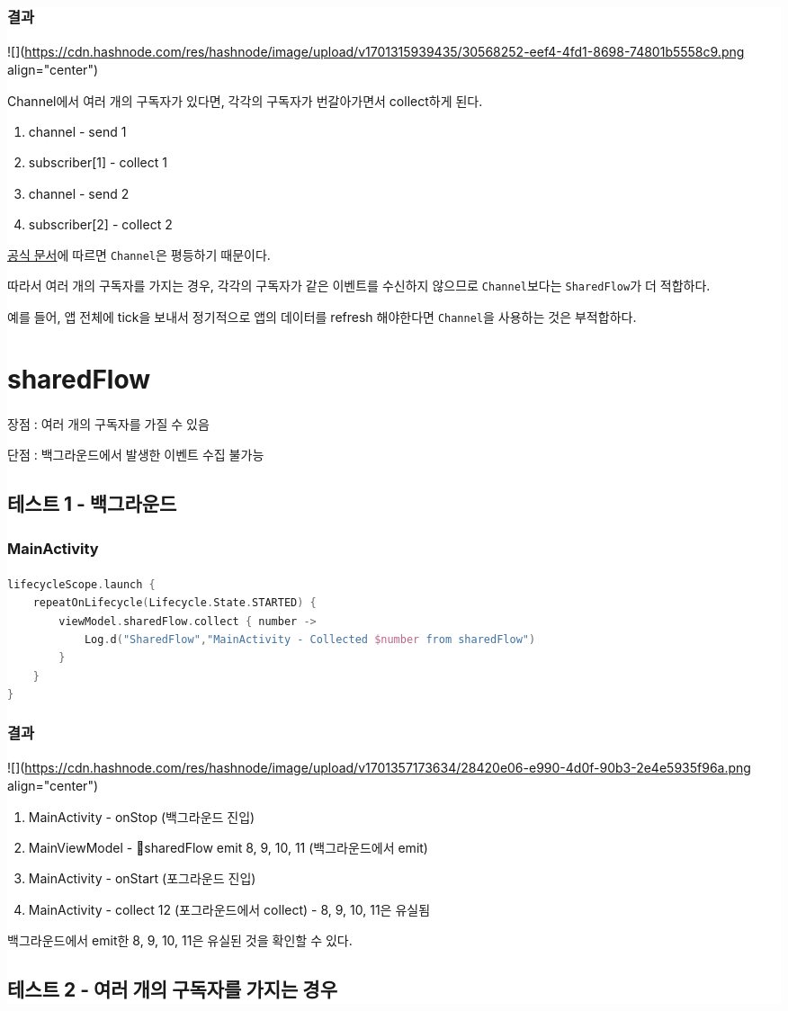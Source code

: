 ### 결과

![](https://cdn.hashnode.com/res/hashnode/image/upload/v1701315939435/30568252-eef4-4fd1-8698-74801b5558c9.png align="center")

Channel에서 여러 개의 구독자가 있다면, 각각의 구독자가 번갈아가면서 collect하게 된다.

1. channel - send 1
    
2. subscriber\[1\] - collect 1
    
3. channel - send 2
    
4. subscriber\[2\] - collect 2
    

[공식 문서](https://kotlinlang.org/docs/channels.html#channels-are-fair)에 따르면 `Channel`은 평등하기 때문이다.

따라서 여러 개의 구독자를 가지는 경우, 각각의 구독자가 같은 이벤트를 수신하지 않으므로 `Channel`보다는 `SharedFlow`가 더 적합하다.

예를 들어, 앱 전체에 tick을 보내서 정기적으로 앱의 데이터를 refresh 해야한다면 `Channel`을 사용하는 것은 부적합하다.

# sharedFlow

장점 : 여러 개의 구독자를 가질 수 있음

단점 : 백그라운드에서 발생한 이벤트 수집 불가능

## 테스트 1 - 백그라운드

### MainActivity

```kotlin
lifecycleScope.launch {
    repeatOnLifecycle(Lifecycle.State.STARTED) {
        viewModel.sharedFlow.collect { number ->
            Log.d("SharedFlow","MainActivity - Collected $number from sharedFlow")
        }
    }
}
```

### 결과

![](https://cdn.hashnode.com/res/hashnode/image/upload/v1701357173634/28420e06-e990-4d0f-90b3-2e4e5935f96a.png align="center")

1. MainActivity - onStop (백그라운드 진입)
    
2. MainViewModel - sharedFlow emit 8, 9, 10, 11 (백그라운드에서 emit)
    
3. MainActivity - onStart (포그라운드 진입)
    
4. MainActivity - collect 12 (포그라운드에서 collect) - 8, 9, 10, 11은 유실됨
    

백그라운드에서 emit한 8, 9, 10, 11은 유실된 것을 확인할 수 있다.

## 테스트 2 - 여러 개의 구독자를 가지는 경우
